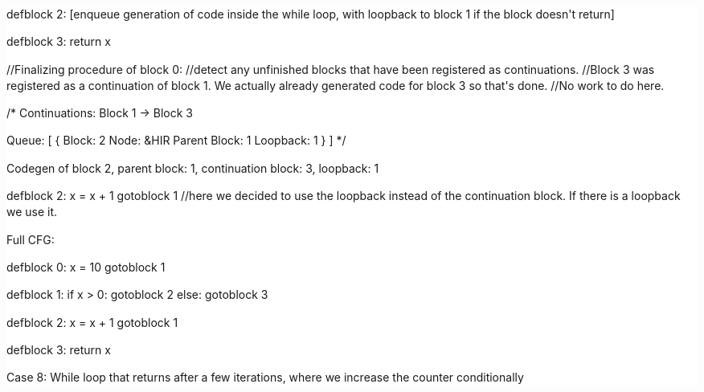 defblock 2:
    [enqueue generation of code inside the while loop, with loopback to block 1 if the block doesn't return]

defblock 3:
    return x

//Finalizing procedure of block 0:
//detect any unfinished blocks that have been registered as continuations.
//Block 3 was registered as a continuation of block 1. We actually already generated code for block 3 so that's done.
//No work to do here.


/*
Continuations:
Block 1 -> Block 3

Queue: [
    {
        Block: 2
        Node: &HIR
        Parent Block: 1
        Loopback: 1
    }
]
*/

Codegen of block 2, parent block: 1, continuation block: 3, loopback: 1

defblock 2:
    x = x + 1
    gotoblock 1 //here we decided to use the loopback instead of the continuation block. If there is a loopback we use it.


Full CFG: 

defblock 0:
    x = 10
    gotoblock 1

defblock 1:
    if x > 0:
        gotoblock 2
    else:
        gotoblock 3

defblock 2:
    x = x + 1
    gotoblock 1

defblock 3:
    return x


Case 8: While loop that returns after a few iterations, where we increase the counter conditionally
